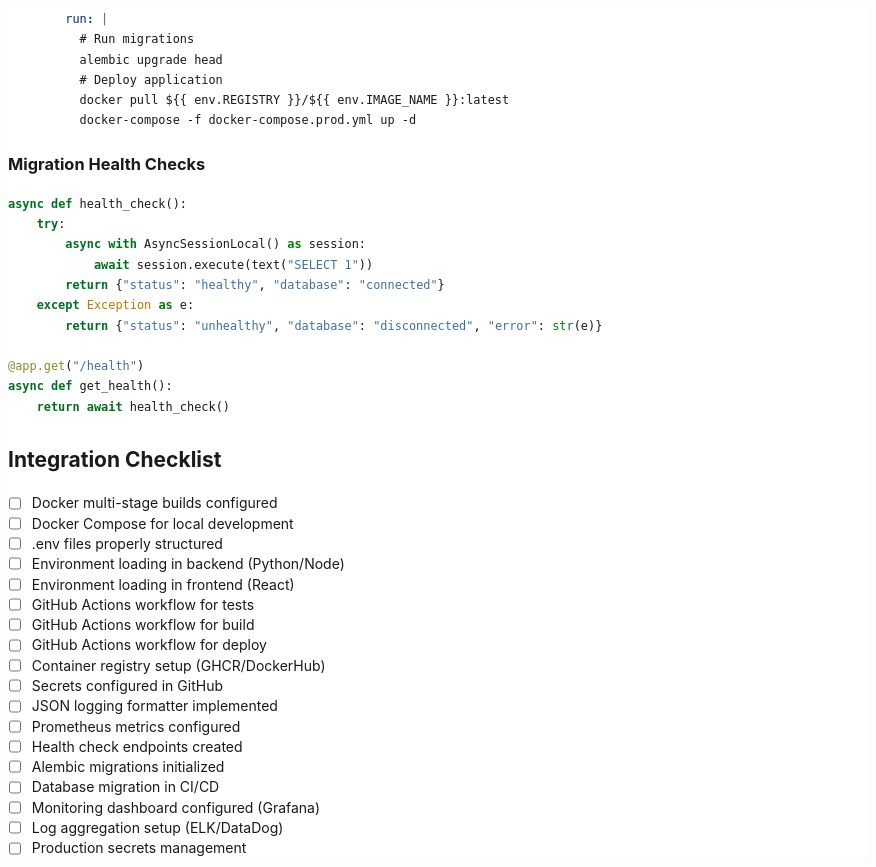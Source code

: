 ```yaml
        run: |
          # Run migrations
          alembic upgrade head
          # Deploy application
          docker pull ${{ env.REGISTRY }}/${{ env.IMAGE_NAME }}:latest
          docker-compose -f docker-compose.prod.yml up -d
```

### Migration Health Checks
```python
async def health_check():
    try:
        async with AsyncSessionLocal() as session:
            await session.execute(text("SELECT 1"))
        return {"status": "healthy", "database": "connected"}
    except Exception as e:
        return {"status": "unhealthy", "database": "disconnected", "error": str(e)}

@app.get("/health")
async def get_health():
    return await health_check()
```

## Integration Checklist

- [ ] Docker multi-stage builds configured
- [ ] Docker Compose for local development
- [ ] .env files properly structured
- [ ] Environment loading in backend (Python/Node)
- [ ] Environment loading in frontend (React)
- [ ] GitHub Actions workflow for tests
- [ ] GitHub Actions workflow for build
- [ ] GitHub Actions workflow for deploy
- [ ] Container registry setup (GHCR/DockerHub)
- [ ] Secrets configured in GitHub
- [ ] JSON logging formatter implemented
- [ ] Prometheus metrics configured
- [ ] Health check endpoints created
- [ ] Alembic migrations initialized
- [ ] Database migration in CI/CD
- [ ] Monitoring dashboard configured (Grafana)
- [ ] Log aggregation setup (ELK/DataDog)
- [ ] Production secrets management

